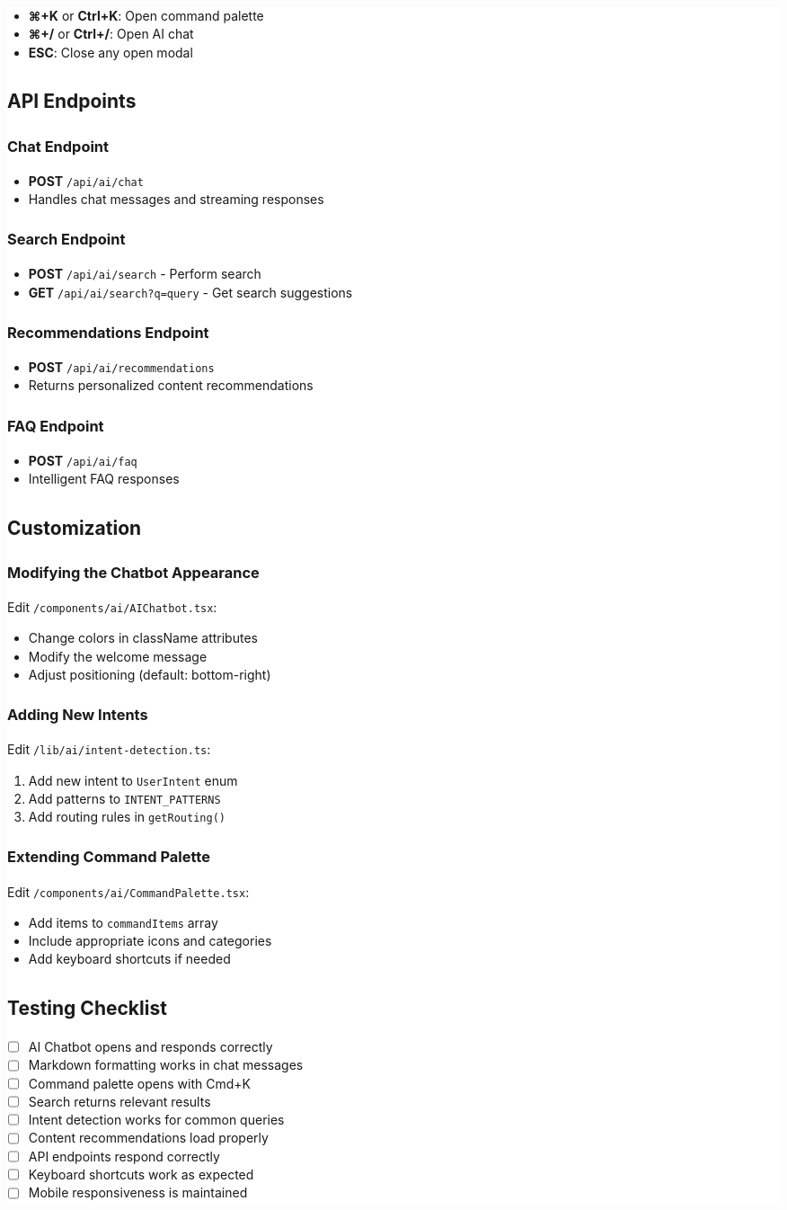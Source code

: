 - **⌘+K** or **Ctrl+K**: Open command palette
- **⌘+/** or **Ctrl+/**: Open AI chat
- **ESC**: Close any open modal

## API Endpoints

### Chat Endpoint
- **POST** `/api/ai/chat`
- Handles chat messages and streaming responses

### Search Endpoint
- **POST** `/api/ai/search` - Perform search
- **GET** `/api/ai/search?q=query` - Get search suggestions

### Recommendations Endpoint
- **POST** `/api/ai/recommendations`
- Returns personalized content recommendations

### FAQ Endpoint
- **POST** `/api/ai/faq`
- Intelligent FAQ responses

## Customization

### Modifying the Chatbot Appearance
Edit `/components/ai/AIChatbot.tsx`:
- Change colors in className attributes
- Modify the welcome message
- Adjust positioning (default: bottom-right)

### Adding New Intents
Edit `/lib/ai/intent-detection.ts`:
1. Add new intent to `UserIntent` enum
2. Add patterns to `INTENT_PATTERNS`
3. Add routing rules in `getRouting()`

### Extending Command Palette
Edit `/components/ai/CommandPalette.tsx`:
- Add items to `commandItems` array
- Include appropriate icons and categories
- Add keyboard shortcuts if needed

## Testing Checklist

- [ ] AI Chatbot opens and responds correctly
- [ ] Markdown formatting works in chat messages
- [ ] Command palette opens with Cmd+K
- [ ] Search returns relevant results
- [ ] Intent detection works for common queries
- [ ] Content recommendations load properly
- [ ] API endpoints respond correctly
- [ ] Keyboard shortcuts work as expected
- [ ] Mobile responsiveness is maintained
